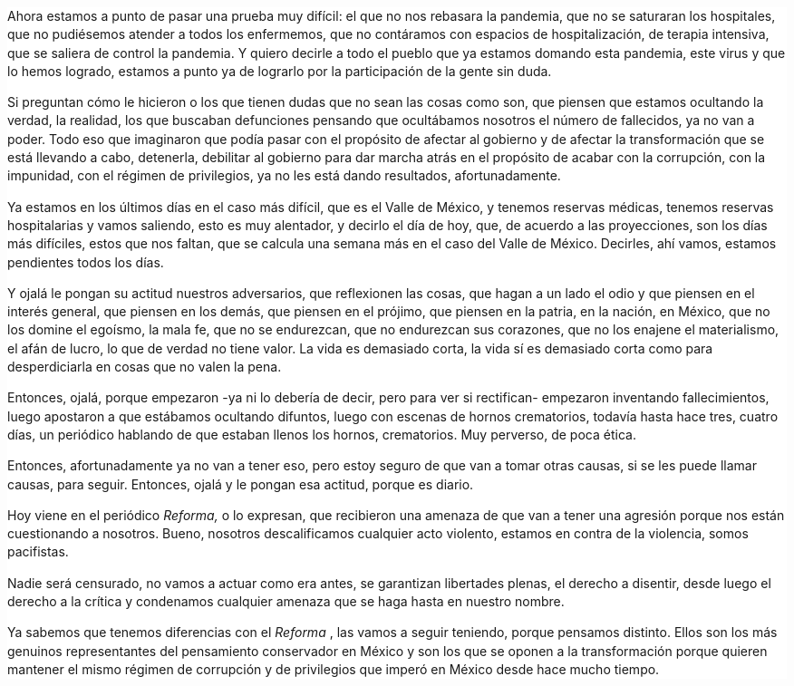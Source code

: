 Ahora estamos a punto de pasar una prueba muy difícil: el que no nos rebasara
la pandemia, que no se saturaran los hospitales, que no pudiésemos atender a
todos los enfermemos, que no contáramos con espacios de hospitalización, de
terapia intensiva, que se saliera de control la pandemia. Y quiero decirle a
todo el pueblo que ya estamos domando esta pandemia, este virus y que lo hemos
logrado, estamos a punto ya de lograrlo por la participación de la gente sin
duda.

Si preguntan cómo le hicieron o los que tienen dudas que no sean las cosas
como son, que piensen que estamos ocultando la verdad, la realidad, los que
buscaban defunciones pensando que ocultábamos nosotros el número de
fallecidos, ya no van a poder. Todo eso que imaginaron que podía pasar con el
propósito de afectar al gobierno y de afectar la transformación que se está
llevando a cabo, detenerla, debilitar al gobierno para dar marcha atrás en el
propósito de acabar con la corrupción, con la impunidad, con el régimen de
privilegios, ya no les está dando resultados, afortunadamente.

Ya estamos en los últimos días en el caso más difícil, que es el Valle de
México, y tenemos reservas médicas, tenemos reservas hospitalarias y vamos
saliendo, esto es muy alentador, y decirlo el día de hoy, que, de acuerdo a
las proyecciones, son los días más difíciles, estos que nos faltan, que se
calcula una semana más en el caso del Valle de México. Decirles, ahí vamos,
estamos pendientes todos los días.

Y ojalá le pongan su actitud nuestros adversarios, que reflexionen las cosas,
que hagan a un lado el odio y que piensen en el interés general, que piensen
en los demás, que piensen en el prójimo, que piensen en la patria, en la
nación, en México, que no los domine el egoísmo, la mala fe, que no se
endurezcan, que no endurezcan sus corazones, que no los enajene el
materialismo, el afán de lucro, lo que de verdad no tiene valor. La vida es
demasiado corta, la vida sí es demasiado corta como para desperdiciarla en
cosas que no valen la pena.

Entonces, ojalá, porque empezaron -ya ni lo debería de decir, pero para ver si
rectifican- empezaron inventando fallecimientos, luego apostaron a que
estábamos ocultando difuntos, luego con escenas de hornos crematorios, todavía
hasta hace tres, cuatro días, un periódico hablando de que estaban llenos los
hornos, crematorios. Muy perverso, de poca ética.

Entonces, afortunadamente ya no van a tener eso, pero estoy seguro de que van
a tomar otras causas, si se les puede llamar causas, para seguir. Entonces,
ojalá y le pongan esa actitud, porque es diario.

Hoy viene en el periódico _Reforma,_ o lo expresan, que recibieron una amenaza
de que van a tener una agresión porque nos están cuestionando a nosotros.
Bueno, nosotros descalificamos cualquier acto violento, estamos en contra de
la violencia, somos pacifistas.

Nadie será censurado, no vamos a actuar como era antes, se garantizan
libertades plenas, el derecho a disentir, desde luego el derecho a la crítica
y condenamos cualquier amenaza que se haga hasta en nuestro nombre.

Ya sabemos que tenemos diferencias con el _Reforma_ , las vamos a seguir
teniendo, porque pensamos distinto. Ellos son los más genuinos representantes
del pensamiento conservador en México y son los que se oponen a la
transformación porque quieren mantener el mismo régimen de corrupción y de
privilegios que imperó en México desde hace mucho tiempo.
